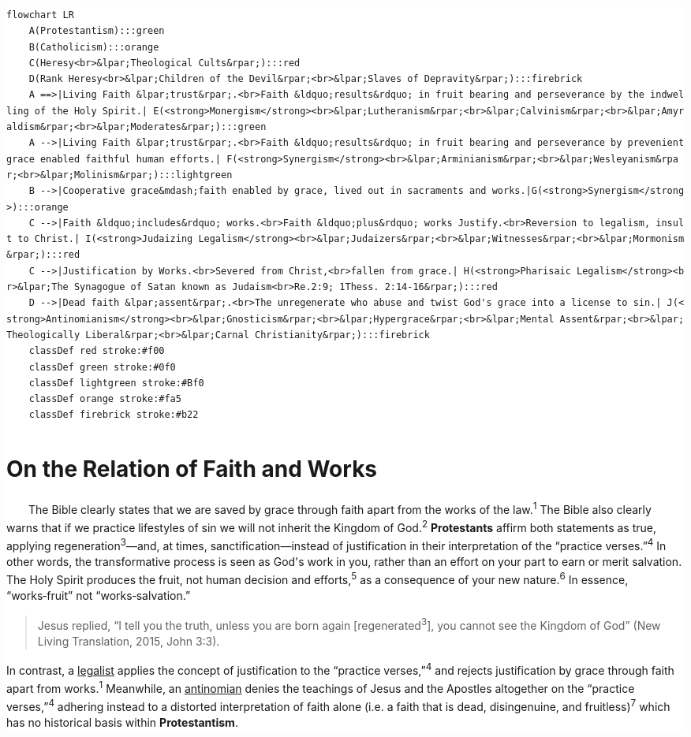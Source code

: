 ```mermaid
flowchart LR
    A(Protestantism):::green
    B(Catholicism):::orange
    C(Heresy<br>&lpar;Theological Cults&rpar;):::red
    D(Rank Heresy<br>&lpar;Children of the Devil&rpar;<br>&lpar;Slaves of Depravity&rpar;):::firebrick
    A ==>|Living Faith &lpar;trust&rpar;.<br>Faith &ldquo;results&rdquo; in fruit bearing and perseverance by the indwelling of the Holy Spirit.| E(<strong>Monergism</strong><br>&lpar;Lutheranism&rpar;<br>&lpar;Calvinism&rpar;<br>&lpar;Amyraldism&rpar;<br>&lpar;Moderates&rpar;):::green
    A -->|Living Faith &lpar;trust&rpar;.<br>Faith &ldquo;results&rdquo; in fruit bearing and perseverance by prevenient grace enabled faithful human efforts.| F(<strong>Synergism</strong><br>&lpar;Arminianism&rpar;<br>&lpar;Wesleyanism&rpar;<br>&lpar;Molinism&rpar;):::lightgreen
    B -->|Cooperative grace&mdash;faith enabled by grace, lived out in sacraments and works.|G(<strong>Synergism</strong>):::orange
    C -->|Faith &ldquo;includes&rdquo; works.<br>Faith &ldquo;plus&rdquo; works Justify.<br>Reversion to legalism, insult to Christ.| I(<strong>Judaizing Legalism</strong><br>&lpar;Judaizers&rpar;<br>&lpar;Witnesses&rpar;<br>&lpar;Mormonism&rpar;):::red
    C -->|Justification by Works.<br>Severed from Christ,<br>fallen from grace.| H(<strong>Pharisaic Legalism</strong><br>&lpar;The Synagogue of Satan known as Judaism<br>Re.2:9; 1Thess. 2:14-16&rpar;):::red
    D -->|Dead faith &lpar;assent&rpar;.<br>The unregenerate who abuse and twist God's grace into a license to sin.| J(<strong>Antinomianism</strong><br>&lpar;Gnosticism&rpar;<br>&lpar;Hypergrace&rpar;<br>&lpar;Mental Assent&rpar;<br>&lpar;Theologically Liberal&rpar;<br>&lpar;Carnal Christianity&rpar;):::firebrick
    classDef red stroke:#f00
    classDef green stroke:#0f0
    classDef lightgreen stroke:#Bf0
    classDef orange stroke:#fa5
    classDef firebrick stroke:#b22
```

# On the Relation of Faith and Works

<p style="text-indent:2em;">
The Bible clearly states that we are saved by grace through faith apart from the works of the law.<sup>1</sup> The Bible also clearly warns that if we practice lifestyles of sin we will not inherit the Kingdom of God.<sup>2</sup> <strong>Protestants</strong> affirm both statements as true, applying regeneration<sup>3</sup>&mdash;and, at times, sanctification&mdash;instead of justification in their interpretation of the &ldquo;practice verses.&rdquo;<sup>4</sup> In other words, the transformative process is seen as God's work in you, rather than an effort on your part to earn or merit salvation. The Holy Spirit produces the fruit, not human decision and efforts,<sup>5</sup> as a consequence of your new nature.<sup>6</sup> In essence, “works‑fruit” not “works‑salvation.”</p>

<blockquote>Jesus replied, “I tell you the truth, unless you are born again [regenerated<sup>3</sup>], you cannot see the Kingdom of God” (New Living Translation, 2015, John 3:3).</blockquote>

In contrast, a <a href="https://ordoluminis.com/posts/identifying-the-cults-and-heretical-sects/">legalist</a> applies the concept of justification to the &ldquo;practice verses,&rdquo;<sup>4</sup> and rejects justification by grace through faith apart from works.<sup>1</sup> Meanwhile, an <a href="https://ordoluminis.com/posts/identifying-the-cults-and-heretical-sects/">antinomian</a> denies the teachings of Jesus and the Apostles altogether on the &ldquo;practice verses,&rdquo;<sup>4</sup> adhering instead to a distorted interpretation of faith alone (i.e. a faith that is dead, disingenuine, and fruitless)<sup>7</sup> which has no historical basis within <strong>Protestantism</strong>.<br>
